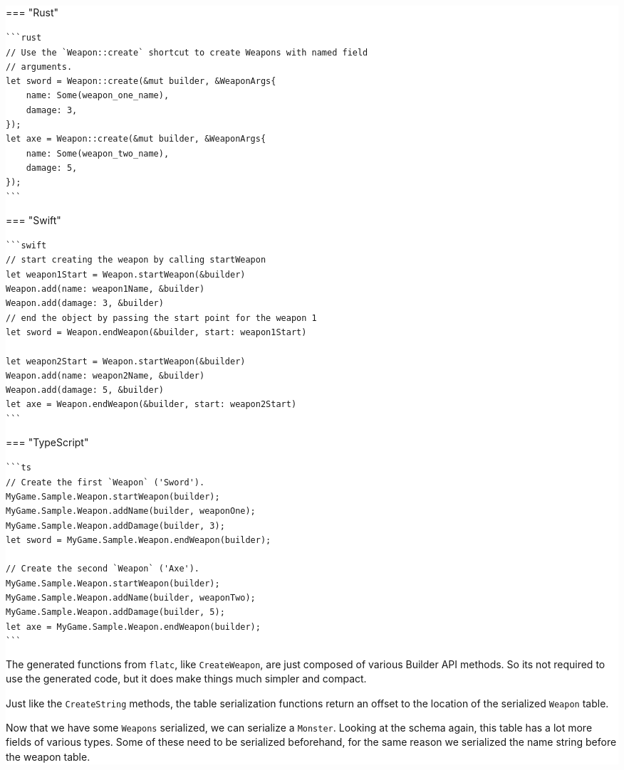 === "Rust"

    ```rust
    // Use the `Weapon::create` shortcut to create Weapons with named field
    // arguments.
    let sword = Weapon::create(&mut builder, &WeaponArgs{
        name: Some(weapon_one_name),
        damage: 3,
    });
    let axe = Weapon::create(&mut builder, &WeaponArgs{
        name: Some(weapon_two_name),
        damage: 5,
    });
    ```

=== "Swift"

    ```swift
    // start creating the weapon by calling startWeapon
    let weapon1Start = Weapon.startWeapon(&builder)
    Weapon.add(name: weapon1Name, &builder)
    Weapon.add(damage: 3, &builder)
    // end the object by passing the start point for the weapon 1
    let sword = Weapon.endWeapon(&builder, start: weapon1Start)

    let weapon2Start = Weapon.startWeapon(&builder)
    Weapon.add(name: weapon2Name, &builder)
    Weapon.add(damage: 5, &builder)
    let axe = Weapon.endWeapon(&builder, start: weapon2Start)
    ```

=== "TypeScript"

    ```ts
    // Create the first `Weapon` ('Sword').
    MyGame.Sample.Weapon.startWeapon(builder);
    MyGame.Sample.Weapon.addName(builder, weaponOne);
    MyGame.Sample.Weapon.addDamage(builder, 3);
    let sword = MyGame.Sample.Weapon.endWeapon(builder);

    // Create the second `Weapon` ('Axe').
    MyGame.Sample.Weapon.startWeapon(builder);
    MyGame.Sample.Weapon.addName(builder, weaponTwo);
    MyGame.Sample.Weapon.addDamage(builder, 5);
    let axe = MyGame.Sample.Weapon.endWeapon(builder);
    ```


The generated functions from `flatc`, like `CreateWeapon`, are just composed of
various Builder API methods. So its not required to use the generated code, but
it does make things much simpler and compact.

Just like the `CreateString` methods, the table serialization functions return
an offset to the location of the serialized `Weapon` table.

Now that we have some `Weapons` serialized, we can serialize a `Monster`.
Looking at the schema again, this table has a lot more fields of various types.
Some of these need to be serialized beforehand, for the same reason we
serialized the name string before the weapon table.
